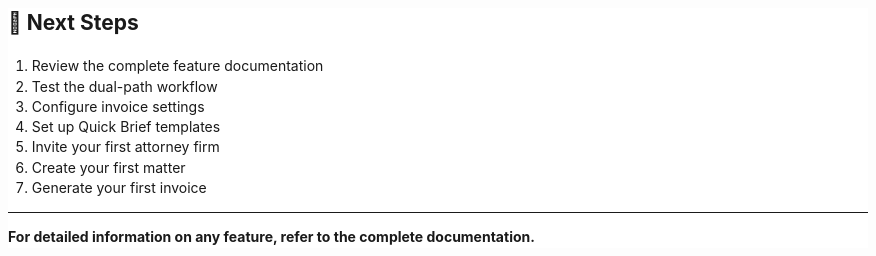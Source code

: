 ## 🎯 Next Steps

1. Review the complete feature documentation
2. Test the dual-path workflow
3. Configure invoice settings
4. Set up Quick Brief templates
5. Invite your first attorney firm
6. Create your first matter
7. Generate your first invoice

---

**For detailed information on any feature, refer to the complete documentation.**


